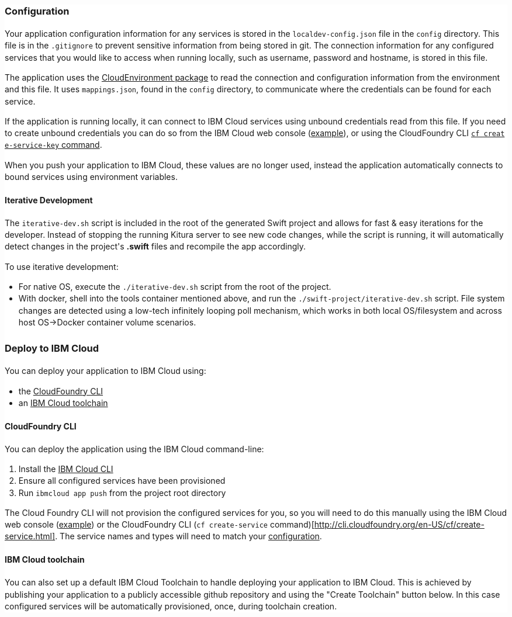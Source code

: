 ### Configuration
Your application configuration information for any services is stored in the `localdev-config.json` file in the `config` directory. This file is in the `.gitignore` to prevent sensitive information from being stored in git. The connection information for any configured services that you would like to access when running locally, such as username, password and hostname, is stored in this file.

The application uses the [CloudEnvironment package](https://github.com/IBM-Swift/CloudEnvironment) to read the connection and configuration information from the environment and this file. It uses `mappings.json`, found in the `config` directory, to communicate where the credentials can be found for each service.

If the application is running locally, it can connect to IBM Cloud services using unbound credentials read from this file. If you need to create unbound credentials you can do so from the IBM Cloud web console ([example](https://cloud.ibm.com/docs/services/Cloudant/tutorials/create_service.html#creating-a-service-instance)), or using the CloudFoundry CLI [`cf create-service-key` command](http://cli.cloudfoundry.org/en-US/cf/create-service-key.html).

When you push your application to IBM Cloud, these values are no longer used, instead the application automatically connects to bound services using environment variables.

#### Iterative Development
The `iterative-dev.sh` script is included in the root of the generated Swift project and allows for fast & easy iterations for the developer. Instead of stopping the running Kitura server to see new code changes, while the script is running, it will automatically detect changes in the project's **.swift** files and recompile the app accordingly.

To use iterative development:
* For native OS, execute the `./iterative-dev.sh` script from the root of the project.
* With docker, shell into the tools container mentioned above, and run the `./swift-project/iterative-dev.sh` script.  File system changes are detected using a low-tech infinitely looping poll mechanism, which works in both local OS/filesystem and across host OS->Docker container volume scenarios.

### Deploy to IBM Cloud
You can deploy your application to IBM Cloud using:
* the [CloudFoundry CLI](#cloudfoundry-cli)
* an [IBM Cloud toolchain](#ibm-cloud-toolchain)

#### CloudFoundry CLI
You can deploy the application using the IBM Cloud command-line:
1. Install the [IBM Cloud CLI](https://cloud.ibm.com/docs/cli/index.html)
1. Ensure all configured services have been provisioned
1. Run `ibmcloud app push` from the project root directory

The Cloud Foundry CLI will not provision the configured services for you, so you will need to do this manually using the IBM Cloud web console ([example](https://cloud.ibm.com/docs/services/Cloudant/tutorials/create_service.html#creating-a-service-instance)) or the CloudFoundry CLI (`cf create-service` command)[http://cli.cloudfoundry.org/en-US/cf/create-service.html]. The service names and types will need to match your [configuration](#configuration).

#### IBM Cloud toolchain
You can also set up a default IBM Cloud Toolchain to handle deploying your application to IBM Cloud. This is achieved by publishing your application to a publicly accessible github repository and using the "Create Toolchain" button below. In this case configured services will be automatically provisioned, once, during toolchain creation.
